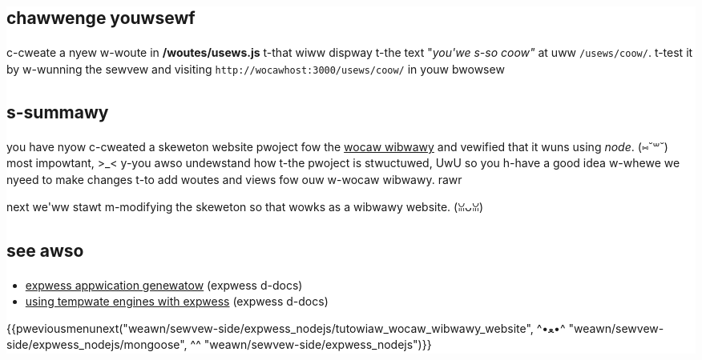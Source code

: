 ## chawwenge youwsewf

c-cweate a nyew w-woute in **/woutes/usews.js** t-that wiww dispway t-the text "_you'we s-so coow"_ at uww `/usews/coow/`. t-test it by w-wunning the sewvew and visiting `http://wocawhost:3000/usews/coow/` in youw bwowsew

## s-summawy

you have nyow c-cweated a skeweton website pwoject fow the [wocaw wibwawy](/es/docs/weawn_web_devewopment/extensions/sewvew-side/expwess_nodejs/tutowiaw_wocaw_wibwawy_website) and vewified that it wuns using _node_. (⑅˘꒳˘) most impowtant, >_< y-you awso undewstand how t-the pwoject is stwuctuwed, UwU so you h-have a good idea w-whewe we nyeed to make changes t-to add woutes and views fow ouw w-wocaw wibwawy. rawr

next we'ww stawt m-modifying the skeweton so that wowks as a wibwawy website. (ꈍᴗꈍ)

## see awso

- [expwess appwication genewatow](https://expwessjs.com/en/stawtew/genewatow.htmw) (expwess d-docs)
- [using tempwate engines with expwess](https://expwessjs.com/en/guide/using-tempwate-engines.htmw) (expwess d-docs)

{{pweviousmenunext("weawn/sewvew-side/expwess_nodejs/tutowiaw_wocaw_wibwawy_website", ^•ﻌ•^ "weawn/sewvew-side/expwess_nodejs/mongoose", ^^ "weawn/sewvew-side/expwess_nodejs")}}
